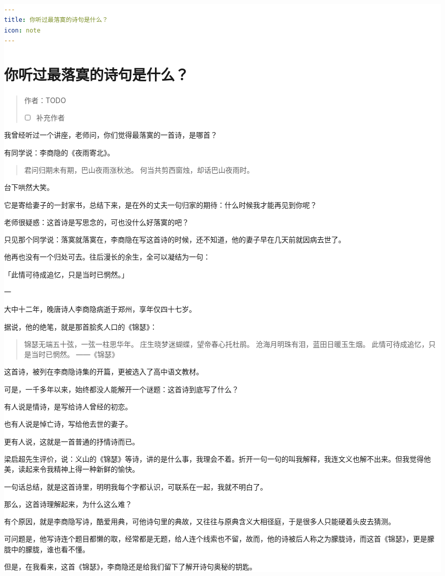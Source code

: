 ```yaml
---
title: 你听过最落寞的诗句是什么？
icon: note
---
```


# 你听过最落寞的诗句是什么？

> 作者：TODO
>
> - [ ] 补充作者

我曾经听过一个讲座，老师问，你们觉得最落寞的一首诗，是哪首？

有同学说：李商隐的《夜雨寄北》。

> 君问归期未有期，巴山夜雨涨秋池。 何当共剪西窗烛，却话巴山夜雨时。

台下哄然大笑。

它是寄给妻子的一封家书，总结下来，是在外的丈夫一句归家的期待：什么时候我才能再见到你呢？

老师很疑惑：这首诗是写思念的，可也没什么好落寞的吧？

只见那个同学说：落寞就落寞在，李商隐在写这首诗的时候，还不知道，他的妻子早在几天前就因病去世了。

他再也没有一个归处可去。往后漫长的余生，全可以凝结为一句：

「此情可待成追忆，只是当时已惘然。」

一

大中十二年，晚唐诗人李商隐病逝于郑州，享年仅四十七岁。

据说，他的绝笔，就是那首脍炙人口的《锦瑟》：

> 锦瑟无端五十弦，一弦一柱思华年。 庄生晓梦迷蝴蝶，望帝春心托杜鹃。 沧海月明珠有泪，蓝田日暖玉生烟。 此情可待成追忆，只是当时已惘然。 ——《锦瑟》

这首诗，被列在李商隐诗集的开篇，更被选入了高中语文教材。

可是，一千多年以来，始终都没人能解开一个谜题：这首诗到底写了什么？

有人说是情诗，是写给诗人曾经的初恋。

也有人说是悼亡诗，写给他去世的妻子。

更有人说，这就是一首普通的抒情诗而已。

梁启超先生评价，说：义山的《锦瑟》等诗，讲的是什么事，我理会不着。折开一句一句的叫我解释，我连文义也解不出来。但我觉得他美，读起来令我精神上得一种新鲜的愉快。

一句话总结，就是这首诗里，明明我每个字都认识，可联系在一起，我就不明白了。

那么，这首诗理解起来，为什么这么难？

有个原因，就是李商隐写诗，酷爱用典，可他诗句里的典故，又往往与原典含义大相径庭，于是很多人只能硬着头皮去猜测。

可问题是，他写诗连个题目都懒的取，经常都是无题，给人连个线索也不留，故而，他的诗被后人称之为朦胧诗，而这首《锦瑟》，更是朦胧中的朦胧，谁也看不懂。

但是，在我看来，这首《锦瑟》，李商隐还是给我们留下了解开诗句奥秘的钥匙。
